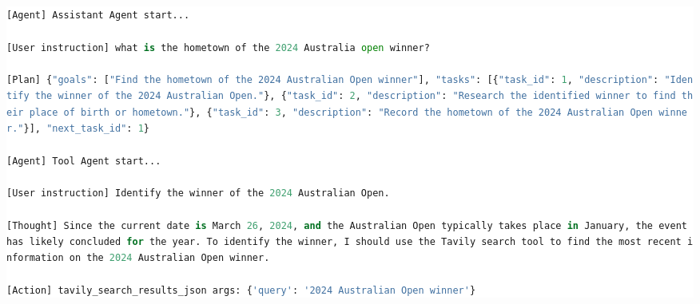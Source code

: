 
```python
[Agent] Assistant Agent start...

[User instruction] what is the hometown of the 2024 Australia open winner?

[Plan] {"goals": ["Find the hometown of the 2024 Australian Open winner"], "tasks": [{"task_id": 1, "description": "Identify the winner of the 2024 Australian Open."}, {"task_id": 2, "description": "Research the identified winner to find their place of birth or hometown."}, {"task_id": 3, "description": "Record the hometown of the 2024 Australian Open winner."}], "next_task_id": 1}

[Agent] Tool Agent start...

[User instruction] Identify the winner of the 2024 Australian Open.

[Thought] Since the current date is March 26, 2024, and the Australian Open typically takes place in January, the event has likely concluded for the year. To identify the winner, I should use the Tavily search tool to find the most recent information on the 2024 Australian Open winner.

[Action] tavily_search_results_json args: {'query': '2024 Australian Open winner'}

```